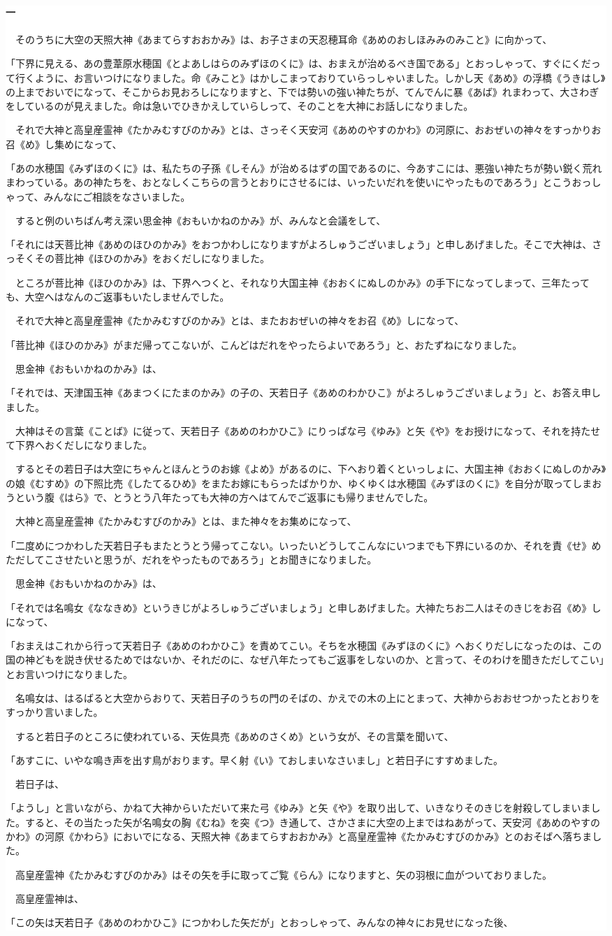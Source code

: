 


#### 一




　そのうちに大空の天照大神《あまてらすおおかみ》は、お子さまの天忍穂耳命《あめのおしほみみのみこと》に向かって、

「下界に見える、あの豊葦原水穂国《とよあしはらのみずほのくに》は、おまえが治めるべき国である」とおっしゃって、すぐにくだって行くように、お言いつけになりました。命《みこと》はかしこまっておりていらっしゃいました。しかし天《あめ》の浮橋《うきはし》の上までおいでになって、そこからお見おろしになりますと、下では勢いの強い神たちが、てんでんに暴《あば》れまわって、大さわぎをしているのが見えました。命は急いでひきかえしていらしって、そのことを大神にお話しになりました。

　それで大神と高皇産霊神《たかみむすびのかみ》とは、さっそく天安河《あめのやすのかわ》の河原に、おおぜいの神々をすっかりお召《め》し集めになって、

「あの水穂国《みずほのくに》は、私たちの子孫《しそん》が治めるはずの国であるのに、今あすこには、悪強い神たちが勢い鋭く荒れまわっている。あの神たちを、おとなしくこちらの言うとおりにさせるには、いったいだれを使いにやったものであろう」とこうおっしゃって、みんなにご相談をなさいました。

　すると例のいちばん考え深い思金神《おもいかねのかみ》が、みんなと会議をして、

「それには天菩比神《あめのほひのかみ》をおつかわしになりますがよろしゅうございましょう」と申しあげました。そこで大神は、さっそくその菩比神《ほひのかみ》をおくだしになりました。

　ところが菩比神《ほひのかみ》は、下界へつくと、それなり大国主神《おおくにぬしのかみ》の手下になってしまって、三年たっても、大空へはなんのご返事もいたしませんでした。

　それで大神と高皇産霊神《たかみむすびのかみ》とは、またおおぜいの神々をお召《め》しになって、

「菩比神《ほひのかみ》がまだ帰ってこないが、こんどはだれをやったらよいであろう」と、おたずねになりました。

　思金神《おもいかねのかみ》は、

「それでは、天津国玉神《あまつくにたまのかみ》の子の、天若日子《あめのわかひこ》がよろしゅうございましょう」と、お答え申しました。

　大神はその言葉《ことば》に従って、天若日子《あめのわかひこ》にりっぱな弓《ゆみ》と矢《や》をお授けになって、それを持たせて下界へおくだしになりました。

　するとその若日子は大空にちゃんとほんとうのお嫁《よめ》があるのに、下へおり着くといっしょに、大国主神《おおくにぬしのかみ》の娘《むすめ》の下照比売《したてるひめ》をまたお嫁にもらったばかりか、ゆくゆくは水穂国《みずほのくに》を自分が取ってしまおうという腹《はら》で、とうとう八年たっても大神の方へはてんでご返事にも帰りませんでした。

　大神と高皇産霊神《たかみむすびのかみ》とは、また神々をお集めになって、

「二度めにつかわした天若日子もまたとうとう帰ってこない。いったいどうしてこんなにいつまでも下界にいるのか、それを責《せ》めただしてこさせたいと思うが、だれをやったものであろう」とお聞きになりました。

　思金神《おもいかねのかみ》は、

「それでは名鳴女《ななきめ》というきじがよろしゅうございましょう」と申しあげました。大神たちお二人はそのきじをお召《め》しになって、

「おまえはこれから行って天若日子《あめのわかひこ》を責めてこい。そちを水穂国《みずほのくに》へおくりだしになったのは、この国の神どもを説き伏せるためではないか、それだのに、なぜ八年たってもご返事をしないのか、と言って、そのわけを聞きただしてこい」とお言いつけになりました。

　名鳴女は、はるばると大空からおりて、天若日子のうちの門のそばの、かえでの木の上にとまって、大神からおおせつかったとおりをすっかり言いました。

　すると若日子のところに使われている、天佐具売《あめのさくめ》という女が、その言葉を聞いて、

「あすこに、いやな鳴き声を出す鳥がおります。早く射《い》ておしまいなさいまし」と若日子にすすめました。

　若日子は、

「ようし」と言いながら、かねて大神からいただいて来た弓《ゆみ》と矢《や》を取り出して、いきなりそのきじを射殺してしまいました。すると、その当たった矢が名鳴女の胸《むね》を突《つ》き通して、さかさまに大空の上まではねあがって、天安河《あめのやすのかわ》の河原《かわら》においでになる、天照大神《あまてらすおおかみ》と高皇産霊神《たかみむすびのかみ》とのおそばへ落ちました。

　高皇産霊神《たかみむすびのかみ》はその矢を手に取ってご覧《らん》になりますと、矢の羽根に血がついておりました。

　高皇産霊神は、

「この矢は天若日子《あめのわかひこ》につかわした矢だが」とおっしゃって、みんなの神々にお見せになった後、
